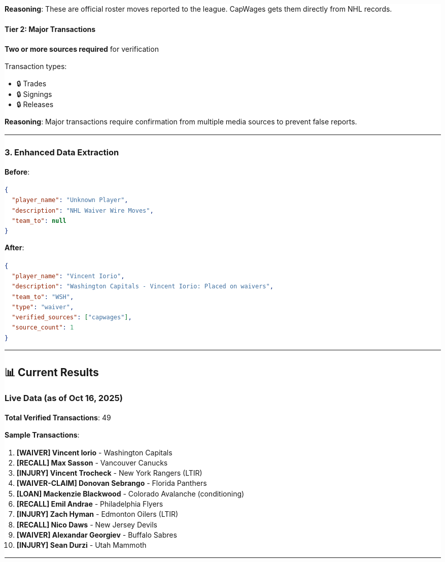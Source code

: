 **Reasoning**: These are official roster moves reported to the league. CapWages gets them directly from NHL records.

#### Tier 2: Major Transactions
**Two or more sources required** for verification

Transaction types:
- 🔒 Trades
- 🔒 Signings
- 🔒 Releases

**Reasoning**: Major transactions require confirmation from multiple media sources to prevent false reports.

---

### 3. **Enhanced Data Extraction**

**Before**:
```json
{
  "player_name": "Unknown Player",
  "description": "NHL Waiver Wire Moves",
  "team_to": null
}
```

**After**:
```json
{
  "player_name": "Vincent Iorio",
  "description": "Washington Capitals - Vincent Iorio: Placed on waivers",
  "team_to": "WSH",
  "type": "waiver",
  "verified_sources": ["capwages"],
  "source_count": 1
}
```

---

## 📊 Current Results

### Live Data (as of Oct 16, 2025)

**Total Verified Transactions**: 49

**Sample Transactions**:

1. **[WAIVER] Vincent Iorio** - Washington Capitals
2. **[RECALL] Max Sasson** - Vancouver Canucks
3. **[INJURY] Vincent Trocheck** - New York Rangers (LTIR)
4. **[WAIVER-CLAIM] Donovan Sebrango** - Florida Panthers
5. **[LOAN] Mackenzie Blackwood** - Colorado Avalanche (conditioning)
6. **[RECALL] Emil Andrae** - Philadelphia Flyers
7. **[INJURY] Zach Hyman** - Edmonton Oilers (LTIR)
8. **[RECALL] Nico Daws** - New Jersey Devils
9. **[WAIVER] Alexandar Georgiev** - Buffalo Sabres
10. **[INJURY] Sean Durzi** - Utah Mammoth

---
